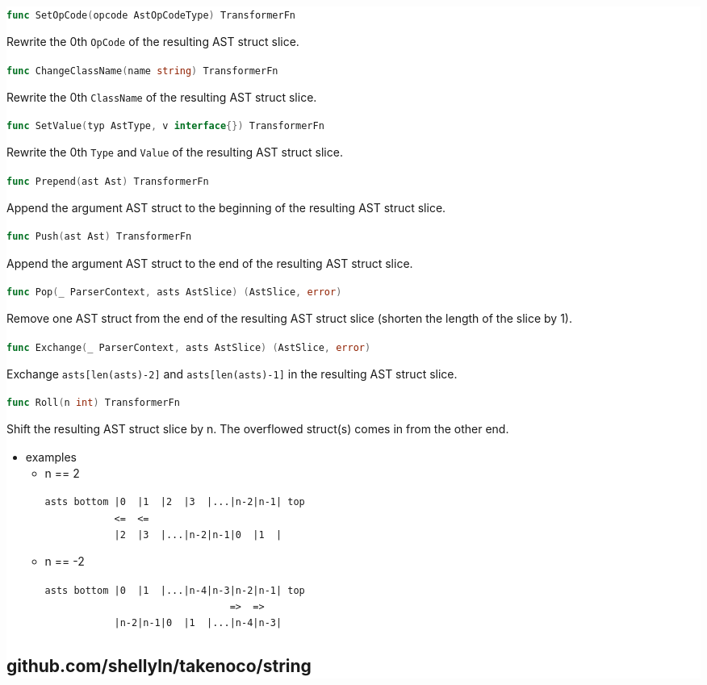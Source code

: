 ```go
func SetOpCode(opcode AstOpCodeType) TransformerFn
```
Rewrite the 0th `OpCode` of the resulting AST struct slice.

```go
func ChangeClassName(name string) TransformerFn
```
Rewrite the 0th `ClassName` of the resulting AST struct slice.

```go
func SetValue(typ AstType, v interface{}) TransformerFn
```
Rewrite the 0th `Type` and `Value` of the resulting AST struct slice.

```go
func Prepend(ast Ast) TransformerFn
```
Append the argument AST struct to the beginning of the resulting AST struct slice.

```go
func Push(ast Ast) TransformerFn
```
Append the argument AST struct to the end of the resulting AST struct slice.

```go
func Pop(_ ParserContext, asts AstSlice) (AstSlice, error)
```
Remove one AST struct from the end of the resulting AST struct slice
(shorten the length of the slice by 1).

```go
func Exchange(_ ParserContext, asts AstSlice) (AstSlice, error)
```
Exchange `asts[len(asts)-2]` and `asts[len(asts)-1]` in the resulting AST struct slice.

```go
func Roll(n int) TransformerFn
```
Shift the resulting AST struct slice by n.
The overflowed struct(s) comes in from the other end.

* examples
    * n == 2
        ```
        asts bottom |0  |1  |2  |3  |...|n-2|n-1| top
                    <=  <=
                    |2  |3  |...|n-2|n-1|0  |1  |
        ```
    * n == -2
        ```
        asts bottom |0  |1  |...|n-4|n-3|n-2|n-1| top
                                        =>  =>
                    |n-2|n-1|0  |1  |...|n-4|n-3|
        ```

## github.com/shellyln/takenoco/string
